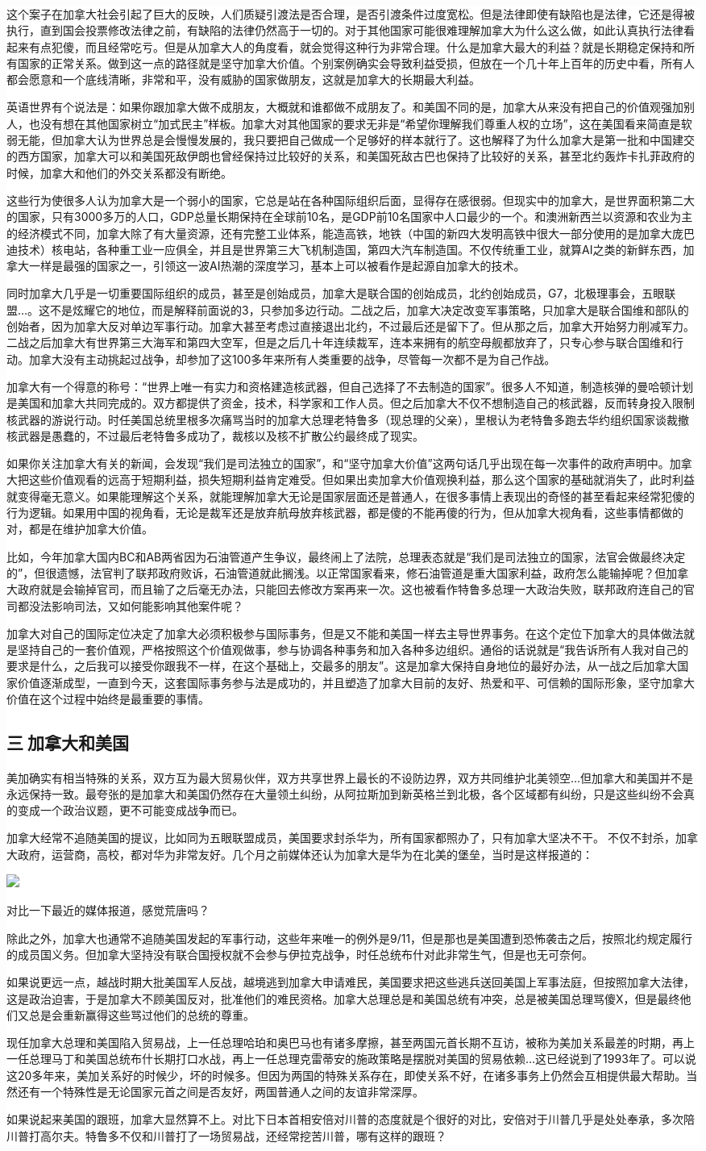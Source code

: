 这个案子在加拿大社会引起了巨大的反映，人们质疑引渡法是否合理，是否引渡条件过度宽松。但是法律即使有缺陷也是法律，它还是得被执行，直到国会投票修改法律之前，有缺陷的法律仍然高于一切的。对于其他国家可能很难理解加拿大为什么这么做，如此认真执行法律看起来有点犯傻，而且经常吃亏。但是从加拿大人的角度看，就会觉得这种行为非常合理。什么是加拿大最大的利益？就是长期稳定保持和所有国家的正常关系。做到这一点的路径就是坚守加拿大价值。个别案例确实会导致利益受损，但放在一个几十年上百年的历史中看，所有人都会愿意和一个底线清晰，非常和平，没有威胁的国家做朋友，这就是加拿大的长期最大利益。

英语世界有个说法是：如果你跟加拿大做不成朋友，大概就和谁都做不成朋友了。和美国不同的是，加拿大从来没有把自己的价值观强加别人，也没有想在其他国家树立“加式民主”样板。加拿大对其他国家的要求无非是“希望你理解我们尊重人权的立场”，这在美国看来简直是软弱无能，但加拿大认为世界总是会慢慢发展的，我只要把自己做成一个足够好的样本就行了。这也解释了为什么加拿大是第一批和中国建交的西方国家，加拿大可以和美国死敌伊朗也曾经保持过比较好的关系，和美国死敌古巴也保持了比较好的关系，甚至北约轰炸卡扎菲政府的时候，加拿大和他们的外交关系都没有断绝。

这些行为使很多人认为加拿大是一个弱小的国家，它总是站在各种国际组织后面，显得存在感很弱。但现实中的加拿大，是世界面积第二大的国家，只有3000多万的人口，GDP总量长期保持在全球前10名，是GDP前10名国家中人口最少的一个。和澳洲新西兰以资源和农业为主的经济模式不同，加拿大除了有大量资源，还有完整工业体系，能造高铁，地铁（中国的新四大发明高铁中很大一部分使用的是加拿大庞巴迪技术）核电站，各种重工业一应俱全，并且是世界第三大飞机制造国，第四大汽车制造国。不仅传统重工业，就算AI之类的新鲜东西，加拿大一样是最强的国家之一，引领这一波AI热潮的深度学习，基本上可以被看作是起源自加拿大的技术。

同时加拿大几乎是一切重要国际组织的成员，甚至是创始成员，加拿大是联合国的创始成员，北约创始成员，G7，北极理事会，五眼联盟…。这不是炫耀它的地位，而是解释前面说的3，只参加多边行动。二战之后，加拿大决定改变军事策略，只加拿大是联合国维和部队的创始者，因为加拿大反对单边军事行动。加拿大甚至考虑过直接退出北约，不过最后还是留下了。但从那之后，加拿大开始努力削减军力。二战之后加拿大有世界第三大海军和第四大空军，但是之后几十年连续裁军，连本来拥有的航空母舰都放弃了，只专心参与联合国维和行动。加拿大没有主动挑起过战争，却参加了这100多年来所有人类重要的战争，尽管每一次都不是为自己作战。

加拿大有一个得意的称号：“世界上唯一有实力和资格建造核武器，但自己选择了不去制造的国家”。很多人不知道，制造核弹的曼哈顿计划是美国和加拿大共同完成的。双方都提供了资金，技术，科学家和工作人员。但之后加拿大不仅不想制造自己的核武器，反而转身投入限制核武器的游说行动。时任美国总统里根多次痛骂当时的加拿大总理老特鲁多（现总理的父亲），里根认为老特鲁多跑去华约组织国家谈裁撤核武器是愚蠢的，不过最后老特鲁多成功了，裁核以及核不扩散公约最终成了现实。

如果你关注加拿大有关的新闻，会发现“我们是司法独立的国家”，和“坚守加拿大价值”这两句话几乎出现在每一次事件的政府声明中。加拿大把这些价值观看的远高于短期利益，损失短期利益肯定难受。但如果出卖加拿大价值观换利益，那么这个国家的基础就消失了，此时利益就变得毫无意义。如果能理解这个关系，就能理解加拿大无论是国家层面还是普通人，在很多事情上表现出的奇怪的甚至看起来经常犯傻的行为逻辑。如果用中国的视角看，无论是裁军还是放弃航母放弃核武器，都是傻的不能再傻的行为，但从加拿大视角看，这些事情都做的对，都是在维护加拿大价值。

比如，今年加拿大国内BC和AB两省因为石油管道产生争议，最终闹上了法院，总理表态就是“我们是司法独立的国家，法官会做最终决定的”，但很遗憾，法官判了联邦政府败诉，石油管道就此搁浅。以正常国家看来，修石油管道是重大国家利益，政府怎么能输掉呢？但加拿大政府就是会输掉官司，而且输了之后毫无办法，只能回去修改方案再来一次。这也被看作特鲁多总理一大政治失败，联邦政府连自己的官司都没法影响司法，又如何能影响其他案件呢？

加拿大对自己的国际定位决定了加拿大必须积极参与国际事务，但是又不能和美国一样去主导世界事务。在这个定位下加拿大的具体做法就是坚持自己的一套价值观，严格按照这个价值观做事，参与协调各种事务和加入各种多边组织。通俗的话说就是“我告诉所有人我对自己的要求是什么，之后我可以接受你跟我不一样，在这个基础上，交最多的朋友”。这是加拿大保持自身地位的最好办法，从一战之后加拿大国家价值逐渐成型，一直到今天，这套国际事务参与法是成功的，并且塑造了加拿大目前的友好、热爱和平、可信赖的国际形象，坚守加拿大价值在这个过程中始终是最重要的事情。

## 三 加拿大和美国

美加确实有相当特殊的关系，双方互为最大贸易伙伴，双方共享世界上最长的不设防边界，双方共同维护北美领空…但加拿大和美国并不是永远保持一致。最夸张的是加拿大和美国仍然存在大量领土纠纷，从阿拉斯加到新英格兰到北极，各个区域都有纠纷，只是这些纠纷不会真的变成一个政治议题，更不可能变成战争而已。

加拿大经常不追随美国的提议，比如同为五眼联盟成员，美国要求封杀华为，所有国家都照办了，只有加拿大坚决不干。 不仅不封杀，加拿大政府，运营商，高校，都对华为非常友好。几个月之前媒体还认为加拿大是华为在北美的堡垒，当时是这样报道的：

![](https://i.loli.net/2018/12/16/5c16589fcb432.jpg)

对比一下最近的媒体报道，感觉荒唐吗？

除此之外，加拿大也通常不追随美国发起的军事行动，这些年来唯一的例外是9/11，但是那也是美国遭到恐怖袭击之后，按照北约规定履行的成员国义务。但加拿大坚持没有联合国授权就不会参与伊拉克战争，时任总统布什对此非常生气，但是也无可奈何。

如果说更远一点，越战时期大批美国军人反战，越境逃到加拿大申请难民，美国要求把这些逃兵送回美国上军事法庭，但按照加拿大法律，这是政治迫害，于是加拿大不顾美国反对，批准他们的难民资格。加拿大总理总是和美国总统有冲突，总是被美国总理骂傻X，但是最终他们又总是会重新赢得这些骂过他们的总统的尊重。

现任加拿大总理和美国陷入贸易战，上一任总理哈珀和奥巴马也有诸多摩擦，甚至两国元首长期不互访，被称为美加关系最差的时期，再上一任总理马丁和美国总统布什长期打口水战，再上一任总理克雷蒂安的施政策略是摆脱对美国的贸易依赖…这已经说到了1993年了。可以说这20多年来，美加关系好的时候少，坏的时候多。但因为两国的特殊关系存在，即使关系不好，在诸多事务上仍然会互相提供最大帮助。当然还有一个特殊性是无论国家元首之间是否友好，两国普通人之间的友谊非常深厚。

如果说起来美国的跟班，加拿大显然算不上。对比下日本首相安倍对川普的态度就是个很好的对比，安倍对于川普几乎是处处奉承，多次陪川普打高尔夫。特鲁多不仅和川普打了一场贸易战，还经常挖苦川普，哪有这样的跟班？
